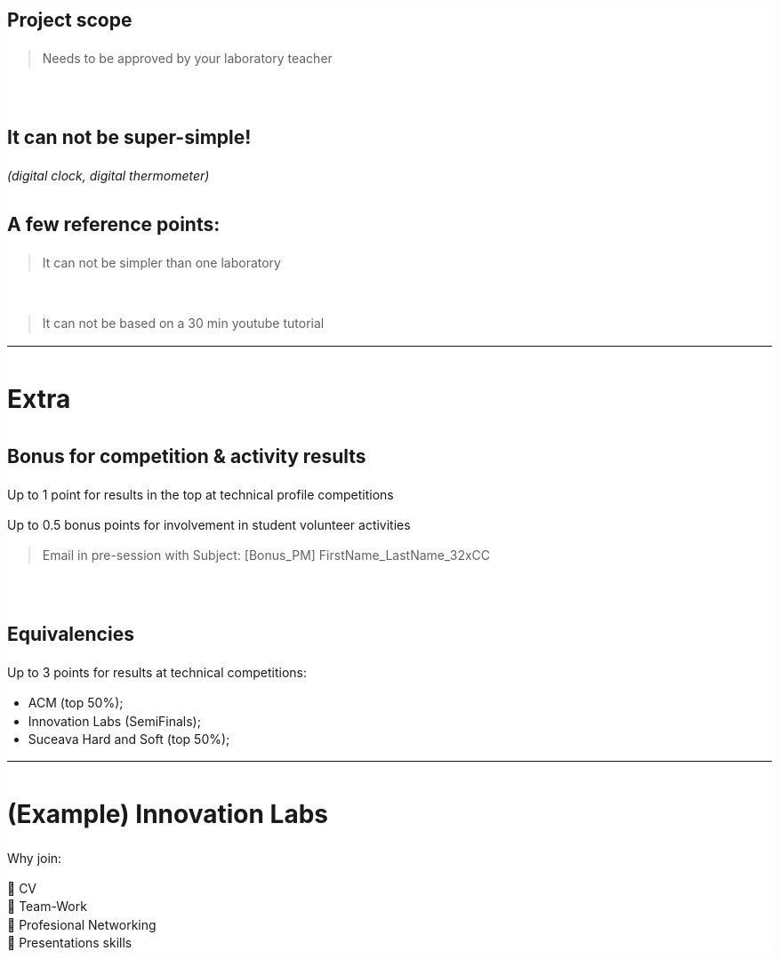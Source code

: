 ## Project scope

> Needs to be approved by your laboratory teacher


<br>

## It can not be super-simple!

<i> 

(digital clock, digital thermometer)

</i>

## A few reference points:
> It can not be simpler than one laboratory 
<br>

> It can not be based on a 30 min youtube tutorial


---

# Extra

## Bonus for competition & activity results

Up to 1 point for results in the top at technical profile competitions

Up to 0.5 bonus points for involvement in student volunteer activities


> Email in pre-session with Subject: [Bonus_PM] FirstName_LastName_32xCC

<br>

## Equivalencies


Up to 3 points for results at technical competitions:
- ACM (top 50%);
- Innovation Labs (SemiFinals);
- Suceava Hard and Soft (top 50%);

---

# (Example) Innovation Labs

Why join:

🚀 CV <br>
🚀 Team-Work <br>
🚀 Profesional Networking <br>
🚀 Presentations skills <br>
